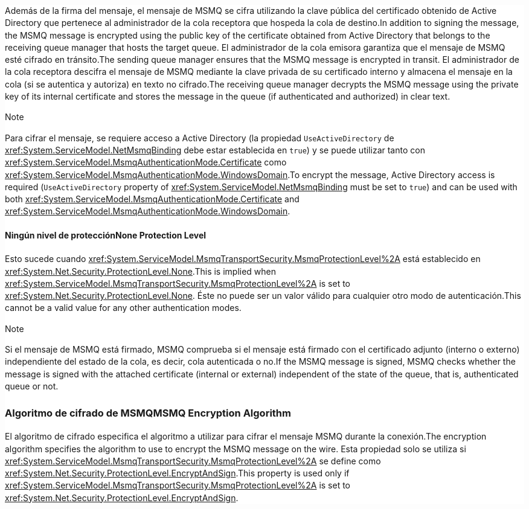  <span data-ttu-id="3c5fb-161">Además de la firma del mensaje, el mensaje de MSMQ se cifra utilizando la clave pública del certificado obtenido de Active Directory que pertenece al administrador de la cola receptora que hospeda la cola de destino.</span><span class="sxs-lookup"><span data-stu-id="3c5fb-161">In addition to signing the message, the MSMQ message is encrypted using the public key of the certificate obtained from Active Directory that belongs to the receiving queue manager that hosts the target queue.</span></span> <span data-ttu-id="3c5fb-162">El administrador de la cola emisora garantiza que el mensaje de MSMQ esté cifrado en tránsito.</span><span class="sxs-lookup"><span data-stu-id="3c5fb-162">The sending queue manager ensures that the MSMQ message is encrypted in transit.</span></span> <span data-ttu-id="3c5fb-163">El administrador de la cola receptora descifra el mensaje de MSMQ mediante la clave privada de su certificado interno y almacena el mensaje en la cola (si se autentica y autoriza) en texto no cifrado.</span><span class="sxs-lookup"><span data-stu-id="3c5fb-163">The receiving queue manager decrypts the MSMQ message using the private key of its internal certificate and stores the message in the queue (if authenticated and authorized) in clear text.</span></span>  
  
> [!NOTE]
>  <span data-ttu-id="3c5fb-164">Para cifrar el mensaje, se requiere acceso a Active Directory (la propiedad `UseActiveDirectory` de <xref:System.ServiceModel.NetMsmqBinding> debe estar establecida en `true`) y se puede utilizar tanto con <xref:System.ServiceModel.MsmqAuthenticationMode.Certificate> como <xref:System.ServiceModel.MsmqAuthenticationMode.WindowsDomain>.</span><span class="sxs-lookup"><span data-stu-id="3c5fb-164">To encrypt the message, Active Directory access is required (`UseActiveDirectory` property of <xref:System.ServiceModel.NetMsmqBinding> must be set to `true`) and can be used with both <xref:System.ServiceModel.MsmqAuthenticationMode.Certificate> and <xref:System.ServiceModel.MsmqAuthenticationMode.WindowsDomain>.</span></span>  
  
#### <a name="none-protection-level"></a><span data-ttu-id="3c5fb-165">Ningún nivel de protección</span><span class="sxs-lookup"><span data-stu-id="3c5fb-165">None Protection Level</span></span>  
 <span data-ttu-id="3c5fb-166">Esto sucede cuando <xref:System.ServiceModel.MsmqTransportSecurity.MsmqProtectionLevel%2A> está establecido en <xref:System.Net.Security.ProtectionLevel.None>.</span><span class="sxs-lookup"><span data-stu-id="3c5fb-166">This is implied when <xref:System.ServiceModel.MsmqTransportSecurity.MsmqProtectionLevel%2A> is set to <xref:System.Net.Security.ProtectionLevel.None>.</span></span> <span data-ttu-id="3c5fb-167">Éste no puede ser un valor válido para cualquier otro modo de autenticación.</span><span class="sxs-lookup"><span data-stu-id="3c5fb-167">This cannot be a valid value for any other authentication modes.</span></span>  
  
> [!NOTE]
>  <span data-ttu-id="3c5fb-168">Si el mensaje de MSMQ está firmado, MSMQ comprueba si el mensaje está firmado con el certificado adjunto (interno o externo) independiente del estado de la cola, es decir, cola autenticada o no.</span><span class="sxs-lookup"><span data-stu-id="3c5fb-168">If the MSMQ message is signed, MSMQ checks whether the message is signed with the attached certificate (internal or external) independent of the state of the queue, that is, authenticated queue or not.</span></span>  
  
### <a name="msmq-encryption-algorithm"></a><span data-ttu-id="3c5fb-169">Algoritmo de cifrado de MSMQ</span><span class="sxs-lookup"><span data-stu-id="3c5fb-169">MSMQ Encryption Algorithm</span></span>  
 <span data-ttu-id="3c5fb-170">El algoritmo de cifrado especifica el algoritmo a utilizar para cifrar el mensaje MSMQ durante la conexión.</span><span class="sxs-lookup"><span data-stu-id="3c5fb-170">The encryption algorithm specifies the algorithm to use to encrypt the MSMQ message on the wire.</span></span> <span data-ttu-id="3c5fb-171">Esta propiedad solo se utiliza si <xref:System.ServiceModel.MsmqTransportSecurity.MsmqProtectionLevel%2A> se define como <xref:System.Net.Security.ProtectionLevel.EncryptAndSign>.</span><span class="sxs-lookup"><span data-stu-id="3c5fb-171">This property is used only if <xref:System.ServiceModel.MsmqTransportSecurity.MsmqProtectionLevel%2A> is set to <xref:System.Net.Security.ProtectionLevel.EncryptAndSign>.</span></span>  
  